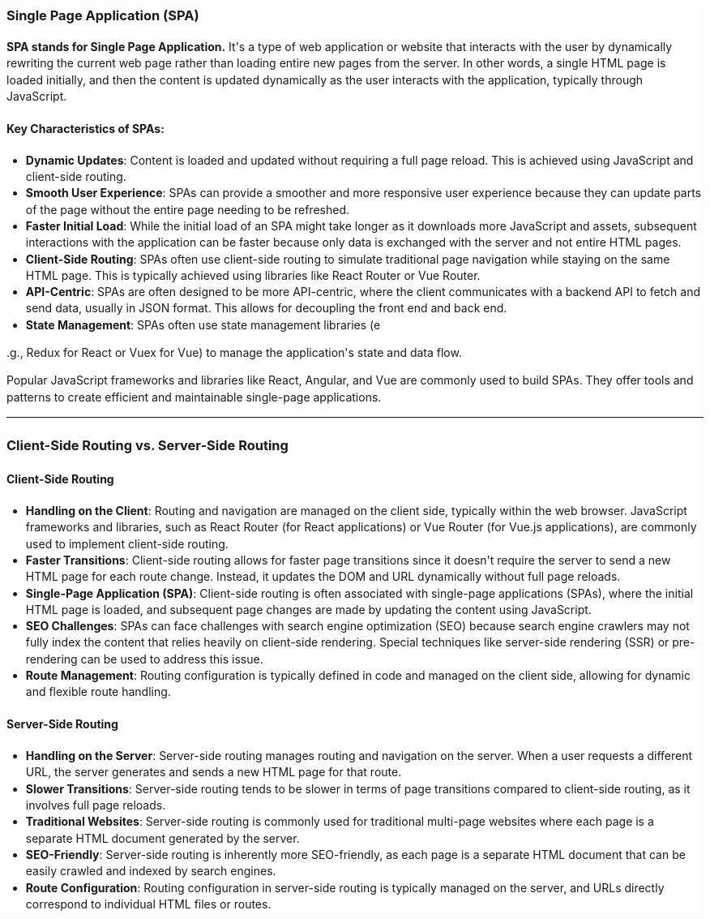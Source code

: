 ### Single Page Application (SPA)

**SPA stands for Single Page Application.** It's a type of web application or website that interacts with the user by dynamically rewriting the current web page rather than loading entire new pages from the server. In other words, a single HTML page is loaded initially, and then the content is updated dynamically as the user interacts with the application, typically through JavaScript.

#### Key Characteristics of SPAs:

- **Dynamic Updates**: Content is loaded and updated without requiring a full page reload. This is achieved using JavaScript and client-side routing.
- **Smooth User Experience**: SPAs can provide a smoother and more responsive user experience because they can update parts of the page without the entire page needing to be refreshed.
- **Faster Initial Load**: While the initial load of an SPA might take longer as it downloads more JavaScript and assets, subsequent interactions with the application can be faster because only data is exchanged with the server and not entire HTML pages.
- **Client-Side Routing**: SPAs often use client-side routing to simulate traditional page navigation while staying on the same HTML page. This is typically achieved using libraries like React Router or Vue Router.
- **API-Centric**: SPAs are often designed to be more API-centric, where the client communicates with a backend API to fetch and send data, usually in JSON format. This allows for decoupling the front end and back end.
- **State Management**: SPAs often use state management libraries (e

.g., Redux for React or Vuex for Vue) to manage the application's state and data flow.

Popular JavaScript frameworks and libraries like React, Angular, and Vue are commonly used to build SPAs. They offer tools and patterns to create efficient and maintainable single-page applications.

---

### Client-Side Routing vs. Server-Side Routing

#### Client-Side Routing

- **Handling on the Client**: Routing and navigation are managed on the client side, typically within the web browser. JavaScript frameworks and libraries, such as React Router (for React applications) or Vue Router (for Vue.js applications), are commonly used to implement client-side routing.
- **Faster Transitions**: Client-side routing allows for faster page transitions since it doesn't require the server to send a new HTML page for each route change. Instead, it updates the DOM and URL dynamically without full page reloads.
- **Single-Page Application (SPA)**: Client-side routing is often associated with single-page applications (SPAs), where the initial HTML page is loaded, and subsequent page changes are made by updating the content using JavaScript.
- **SEO Challenges**: SPAs can face challenges with search engine optimization (SEO) because search engine crawlers may not fully index the content that relies heavily on client-side rendering. Special techniques like server-side rendering (SSR) or pre-rendering can be used to address this issue.
- **Route Management**: Routing configuration is typically defined in code and managed on the client side, allowing for dynamic and flexible route handling.

#### Server-Side Routing

- **Handling on the Server**: Server-side routing manages routing and navigation on the server. When a user requests a different URL, the server generates and sends a new HTML page for that route.
- **Slower Transitions**: Server-side routing tends to be slower in terms of page transitions compared to client-side routing, as it involves full page reloads.
- **Traditional Websites**: Server-side routing is commonly used for traditional multi-page websites where each page is a separate HTML document generated by the server.
- **SEO-Friendly**: Server-side routing is inherently more SEO-friendly, as each page is a separate HTML document that can be easily crawled and indexed by search engines.
- **Route Configuration**: Routing configuration in server-side routing is typically managed on the server, and URLs directly correspond to individual HTML files or routes.
